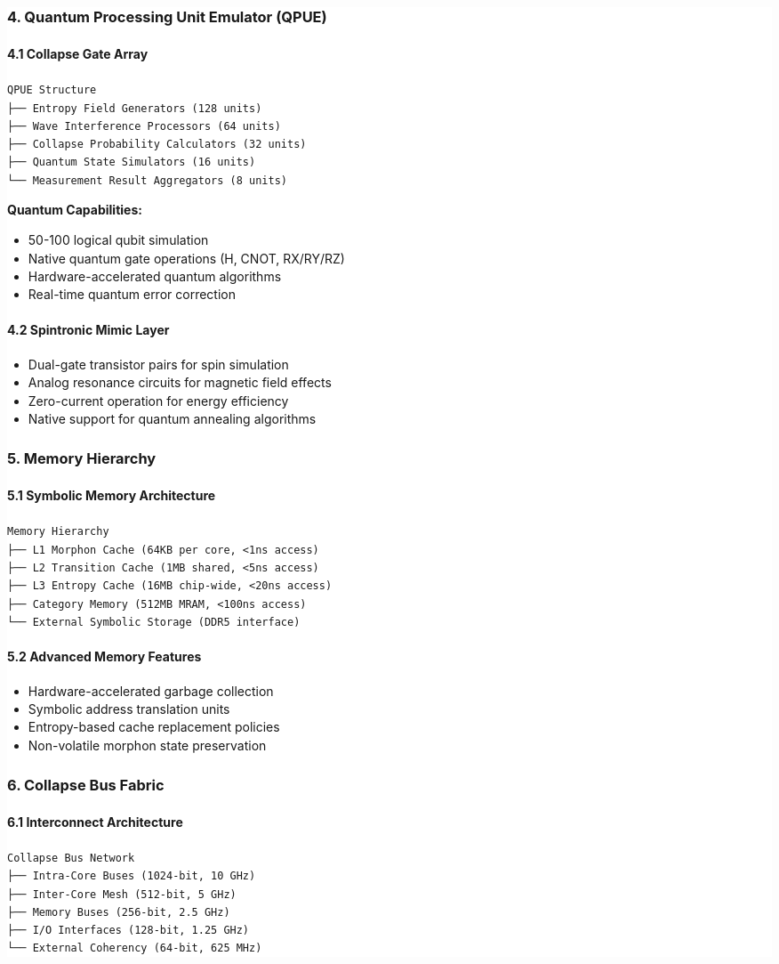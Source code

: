 ### 4. Quantum Processing Unit Emulator (QPUE)

#### 4.1 Collapse Gate Array
```
QPUE Structure
├── Entropy Field Generators (128 units)
├── Wave Interference Processors (64 units)
├── Collapse Probability Calculators (32 units)
├── Quantum State Simulators (16 units)
└── Measurement Result Aggregators (8 units)
```

**Quantum Capabilities:**
- 50-100 logical qubit simulation
- Native quantum gate operations (H, CNOT, RX/RY/RZ)
- Hardware-accelerated quantum algorithms
- Real-time quantum error correction

#### 4.2 Spintronic Mimic Layer
- Dual-gate transistor pairs for spin simulation
- Analog resonance circuits for magnetic field effects
- Zero-current operation for energy efficiency
- Native support for quantum annealing algorithms

### 5. Memory Hierarchy

#### 5.1 Symbolic Memory Architecture
```
Memory Hierarchy
├── L1 Morphon Cache (64KB per core, <1ns access)
├── L2 Transition Cache (1MB shared, <5ns access)
├── L3 Entropy Cache (16MB chip-wide, <20ns access)
├── Category Memory (512MB MRAM, <100ns access)
└── External Symbolic Storage (DDR5 interface)
```

#### 5.2 Advanced Memory Features
- Hardware-accelerated garbage collection
- Symbolic address translation units
- Entropy-based cache replacement policies
- Non-volatile morphon state preservation

### 6. Collapse Bus Fabric

#### 6.1 Interconnect Architecture
```
Collapse Bus Network
├── Intra-Core Buses (1024-bit, 10 GHz)
├── Inter-Core Mesh (512-bit, 5 GHz)
├── Memory Buses (256-bit, 2.5 GHz)
├── I/O Interfaces (128-bit, 1.25 GHz)
└── External Coherency (64-bit, 625 MHz)
```
